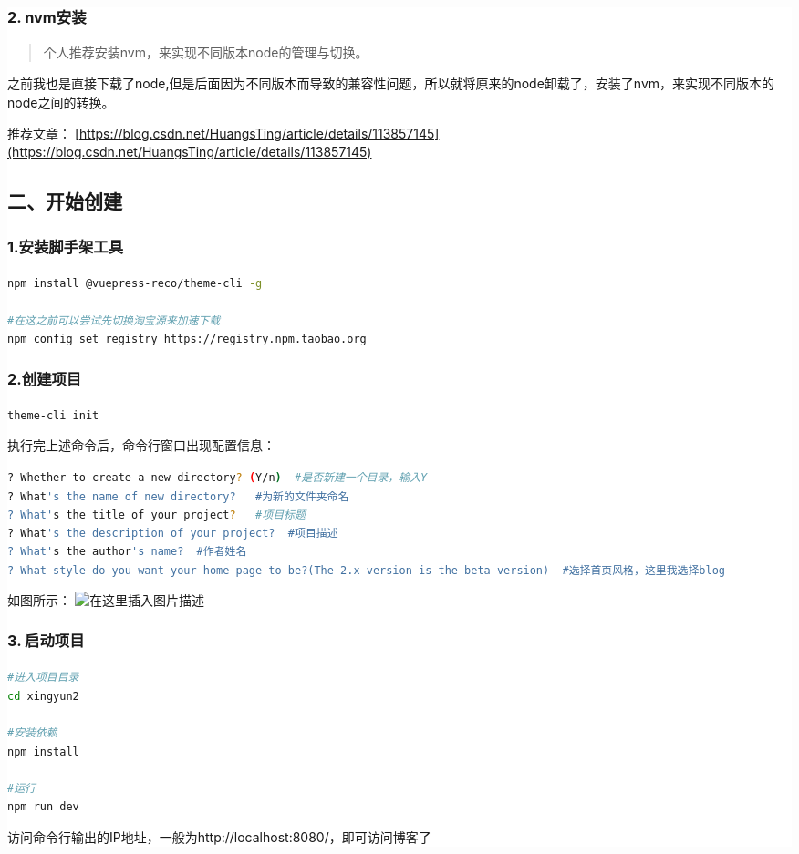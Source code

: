 

### 2. nvm安装

> 个人推荐安装nvm，来实现不同版本node的管理与切换。

之前我也是直接下载了node,但是后面因为不同版本而导致的兼容性问题，所以就将原来的node卸载了，安装了nvm，来实现不同版本的node之间的转换。



推荐文章：
[https://blog.csdn.net/HuangsTing/article/details/113857145](https://blog.csdn.net/HuangsTing/article/details/113857145)









## 二、开始创建
### 1.安装脚手架工具

```bash
npm install @vuepress-reco/theme-cli -g

#在这之前可以尝试先切换淘宝源来加速下载
npm config set registry https://registry.npm.taobao.org 
```

### 2.创建项目

```bash
theme-cli init
```
执行完上述命令后，命令行窗口出现配置信息：

```bash
? Whether to create a new directory? (Y/n)  #是否新建一个目录，输入Y
? What's the name of new directory?   #为新的文件夹命名
? What's the title of your project?   #项目标题
? What's the description of your project?  #项目描述
? What's the author's name?  #作者姓名
? What style do you want your home page to be?(The 2.x version is the beta version)  #选择首页风格，这里我选择blog

```
如图所示：
![在这里插入图片描述](/docs_img/3694347aeee34888b497fc58a8fd98a8.png)




### 3. 启动项目

```bash
#进入项目目录
cd xingyun2 

#安装依赖
npm install

#运行
npm run dev
```
访问命令行输出的IP地址，一般为http://localhost:8080/，即可访问博客了
